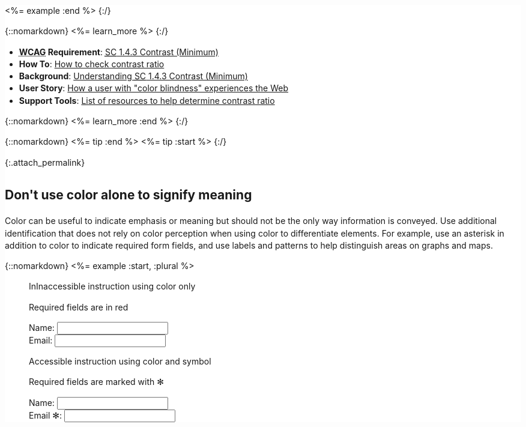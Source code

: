<%= example :end %>
{:/}

{::nomarkdown}
<%= learn_more %>
{:/}

* **<acronym title="Web Content Accessibility Guidelines">WCAG</acronym> Requirement**: [<acronym title="Success Criteria">SC</acronym> 1.4.3 Contrast (Minimum)](/WAI/WCAG20/quickref/#visual-audio-contrast-without-color)
* **How To**: [How to check contrast ratio](/WAI/eval/preliminary.html#contrast)
* **Background**: [Understanding <acronym title="Success Criteria">SC</acronym> 1.4.3 Contrast (Minimum)](/TR/UNDERSTANDING-WCAG20/visual-audio-contrast-without-color.html)
* **User Story**: [How a user with "color blindness" experiences the Web](/WAI/intro/people-use-web/stories#shopper)
* **Support Tools**: [List of resources to help determine contrast ratio](/TR/UNDERSTANDING-WCAG20/visual-audio-contrast-contrast.html#visual-audio-contrast-contrast-resources-head)

{::nomarkdown}
<%= learn_more :end %>
{:/}

{::nomarkdown}
<%= tip :end %>
<%= tip :start %>
{:/}

{:.attach_permalink}
## Don't use color alone to signify meaning

Color can be useful to indicate emphasis or meaning but should not be the only way information is conveyed. Use additional identification that does not rely on color perception when using color to differentiate elements. For example, use an asterisk in addition to color to indicate required form fields, and use labels and patterns to help distinguish areas on graphs and maps.

{::nomarkdown}
<%= example :start, :plural %>

<div class="color-alone two-column">
  <figure class="reference fail">
    <figcaption>InInaccessible instruction using color only</figcaption>
    <div>
      <form action="">
        <p class="instruction"><span class="required">Required fields are in red</span></p>
        <div class='row'>
          <label for="name1">Name:</label> <input type="text" id="name1" name="name">
        </div>
        <div class="row">
          <label class="required" for="email1">Email:</label> <input type="text" id="email1" name="email">
        </div>
      </form>
    </div>
  </figure>
  <figure class="reference pass">
    <figcaption>Accessible instruction using color and symbol</figcaption>
    <div>
      <form action="">
        <p class="instruction"><span class='required'>Required fields</span> are marked with <span class='required'>✻</span></p>
        <div class='row'>
          <label for="name2">Name:</label> <input type="text" id="name2" name="name"><br>
        </div>
        <div class="row">
          <label class="required" for="email2">Email ✻:</label> <input type="text" id="email2" name="email">
        </div>
      </form>